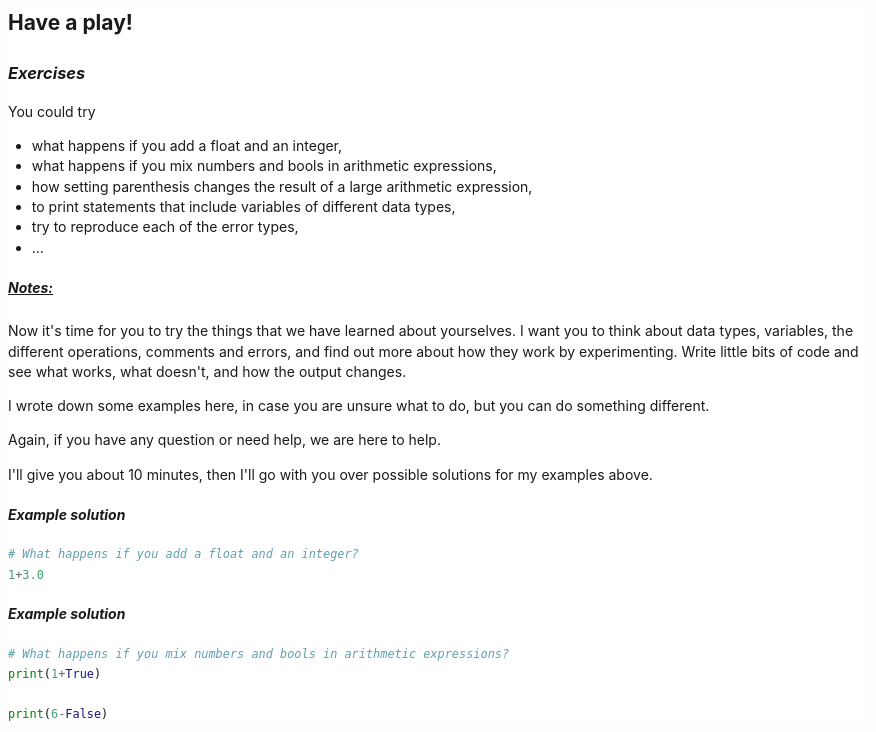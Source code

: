 
## Have a play!


### _Exercises_


You could try
 - what happens if you add a float and an integer,
 - what happens if you mix numbers and bools in arithmetic expressions,
 - how setting parenthesis changes the result of a large arithmetic expression,
 - to print statements that include variables of different data types,
 - try to reproduce each of the error types,
 - ...



##### _<ins>Notes:</ins>_



Now it's time for you to try the things that we have learned about yourselves. I want you to think about data types, variables, the different operations, comments and errors, and find out more about how they work by experimenting. Write little bits of code and see what works, what doesn't, and how the output changes.

I wrote down some examples here, in case you are unsure what to do, but you can do something different.

Again, if you have any question or need help, we are here to help.

I'll give you about 10 minutes, then I'll go with you over possible solutions for my examples above.



#### _Example solution_



```python editable=true slideshow={"slide_type": ""}
# What happens if you add a float and an integer?
1+3.0
```



#### _Example solution_



```python editable=true slideshow={"slide_type": ""}
# What happens if you mix numbers and bools in arithmetic expressions?
print(1+True)

print(6-False)
```

